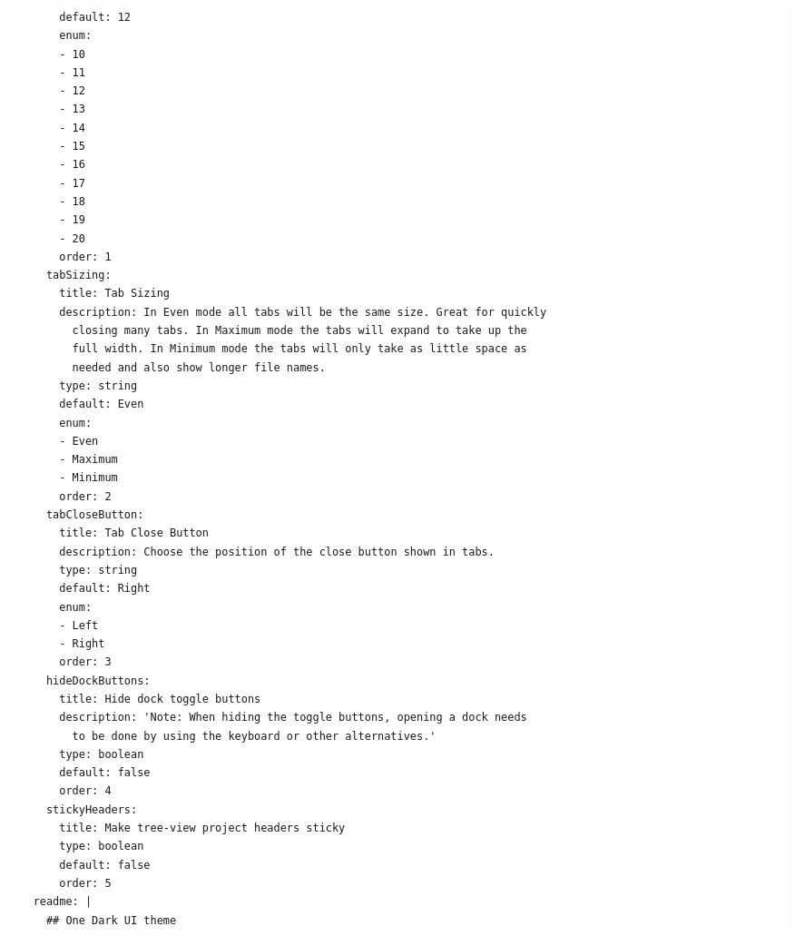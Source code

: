             default: 12
            enum:
            - 10
            - 11
            - 12
            - 13
            - 14
            - 15
            - 16
            - 17
            - 18
            - 19
            - 20
            order: 1
          tabSizing:
            title: Tab Sizing
            description: In Even mode all tabs will be the same size. Great for quickly
              closing many tabs. In Maximum mode the tabs will expand to take up the
              full width. In Minimum mode the tabs will only take as little space as
              needed and also show longer file names.
            type: string
            default: Even
            enum:
            - Even
            - Maximum
            - Minimum
            order: 2
          tabCloseButton:
            title: Tab Close Button
            description: Choose the position of the close button shown in tabs.
            type: string
            default: Right
            enum:
            - Left
            - Right
            order: 3
          hideDockButtons:
            title: Hide dock toggle buttons
            description: 'Note: When hiding the toggle buttons, opening a dock needs
              to be done by using the keyboard or other alternatives.'
            type: boolean
            default: false
            order: 4
          stickyHeaders:
            title: Make tree-view project headers sticky
            type: boolean
            default: false
            order: 5
        readme: |
          ## One Dark UI theme
  